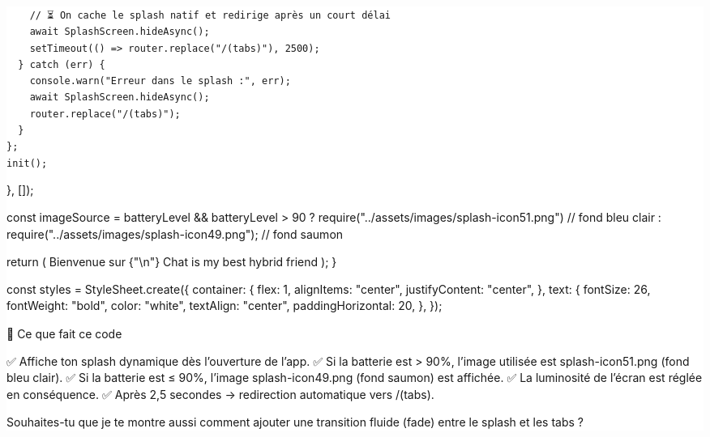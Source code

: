        // ⏳ On cache le splash natif et redirige après un court délai
        await SplashScreen.hideAsync();
        setTimeout(() => router.replace("/(tabs)"), 2500);
      } catch (err) {
        console.warn("Erreur dans le splash :", err);
        await SplashScreen.hideAsync();
        router.replace("/(tabs)");
      }
    };
    init();
  }, []);

  const imageSource =
    batteryLevel && batteryLevel > 90
      ? require("../assets/images/splash-icon51.png") // fond bleu clair
      : require("../assets/images/splash-icon49.png"); // fond saumon

  return (
    <ImageBackground source={imageSource} style={styles.container} resizeMode="cover">
      <Text style={styles.text}>
        Bienvenue sur {"\n"} Chat is my best hybrid friend
      </Text>
    </ImageBackground>
  );
}

const styles = StyleSheet.create({
  container: {
    flex: 1,
    alignItems: "center",
    justifyContent: "center",
  },
  text: {
    fontSize: 26,
    fontWeight: "bold",
    color: "white",
    textAlign: "center",
    paddingHorizontal: 20,
  },
});

🧩 Ce que fait ce code

✅ Affiche ton splash dynamique dès l’ouverture de l’app.
✅ Si la batterie est > 90%, l’image utilisée est splash-icon51.png (fond bleu clair).
✅ Si la batterie est ≤ 90%, l’image splash-icon49.png (fond saumon) est affichée.
✅ La luminosité de l’écran est réglée en conséquence.
✅ Après 2,5 secondes → redirection automatique vers /(tabs).

Souhaites-tu que je te montre aussi comment ajouter une transition fluide (fade) entre le splash et les tabs ?




